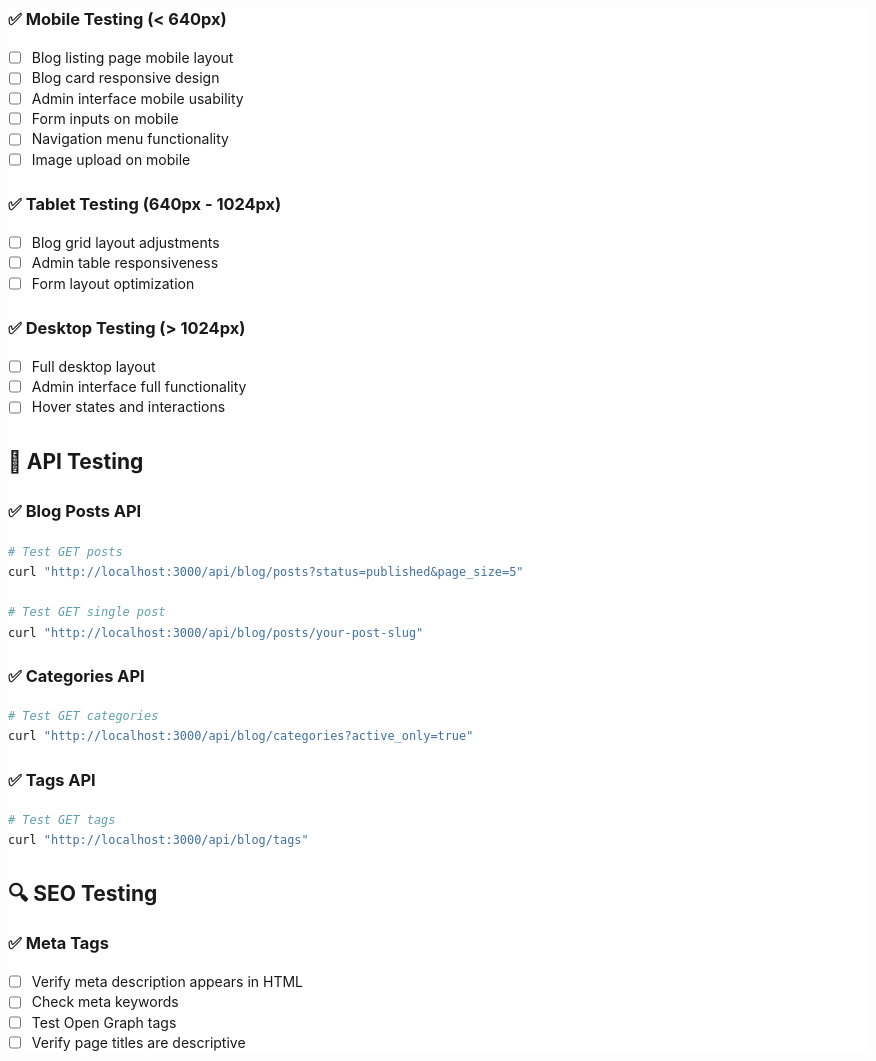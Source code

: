 ### ✅ Mobile Testing (< 640px)
- [ ] Blog listing page mobile layout
- [ ] Blog card responsive design
- [ ] Admin interface mobile usability
- [ ] Form inputs on mobile
- [ ] Navigation menu functionality
- [ ] Image upload on mobile

### ✅ Tablet Testing (640px - 1024px)
- [ ] Blog grid layout adjustments
- [ ] Admin table responsiveness
- [ ] Form layout optimization

### ✅ Desktop Testing (> 1024px)
- [ ] Full desktop layout
- [ ] Admin interface full functionality
- [ ] Hover states and interactions

## 🔗 API Testing

### ✅ Blog Posts API
```bash
# Test GET posts
curl "http://localhost:3000/api/blog/posts?status=published&page_size=5"

# Test GET single post
curl "http://localhost:3000/api/blog/posts/your-post-slug"
```

### ✅ Categories API
```bash
# Test GET categories
curl "http://localhost:3000/api/blog/categories?active_only=true"
```

### ✅ Tags API
```bash
# Test GET tags
curl "http://localhost:3000/api/blog/tags"
```

## 🔍 SEO Testing

### ✅ Meta Tags
- [ ] Verify meta description appears in HTML
- [ ] Check meta keywords
- [ ] Test Open Graph tags
- [ ] Verify page titles are descriptive
